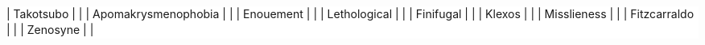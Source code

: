 | Takotsubo              |                                                                                                                                                                                                                                                                                                                                                                                                                                                                                                                                                                                                                                                        |
| Apomakrysmenophobia    |                                                                                                                                                                                                                                                                                                                                                                                                                                                                                                                                                                                                                                                        |
| Enouement              |                                                                                                                                                                                                                                                                                                                                                                                                                                                                                                                                                                                                                                                        |
| Lethological           |                                                                                                                                                                                                                                                                                                                                                                                                                                                                                                                                                                                                                                                        |
| Finifugal              |                                                                                                                                                                                                                                                                                                                                                                                                                                                                                                                                                                                                                                                        |
| Klexos                 |                                                                                                                                                                                                                                                                                                                                                                                                                                                                                                                                                                                                                                                        |
| Misslieness            |                                                                                                                                                                                                                                                                                                                                                                                                                                                                                                                                                                                                                                                        |
| Fitzcarraldo           |                                                                                                                                                                                                                                                                                                                                                                                                                                                                                                                                                                                                                                                        |
| Zenosyne               |                                                                                                                                                                                                                                                                                                                                                                                                                                                                                                                                                                                                                                                        |